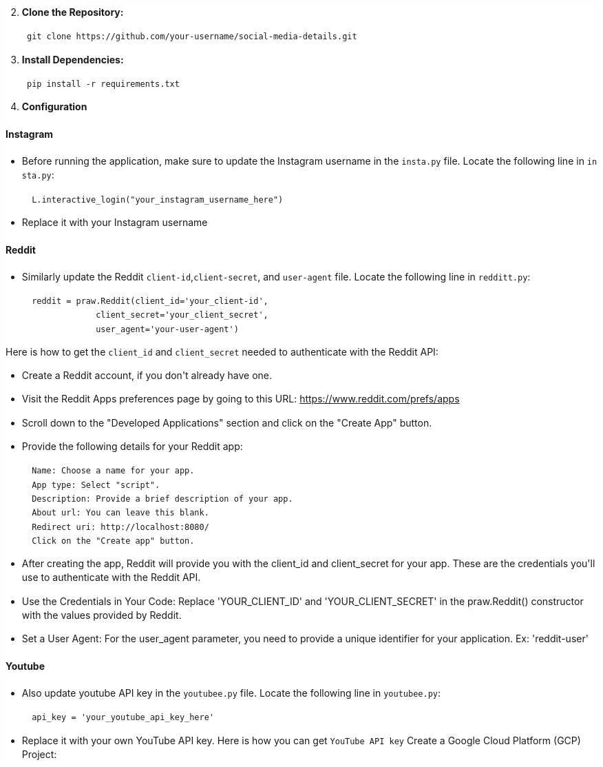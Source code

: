 2. **Clone the Repository:**

        git clone https://github.com/your-username/social-media-details.git


3. **Install Dependencies:**

        pip install -r requirements.txt
        
4. **Configuration**
#### Instagram
- Before running the application, make sure to update the Instagram username in the `insta.py` file. Locate the following line in `insta.py`:

        L.interactive_login("your_instagram_username_here")

- Replace it with your Instagram username
#### Reddit

- Similarly update the Reddit `client-id`,`client-secret`, and `user-agent` file. Locate the following line in `redditt.py`:

        reddit = praw.Reddit(client_id='your_client-id',
                     client_secret='your_client_secret',
                     user_agent='your-user-agent')

Here is how to get the `client_id` and `client_secret` needed to authenticate with the Reddit API:

- Create a Reddit account, if you don't already have one.

- Visit the Reddit Apps preferences page by going to this URL: https://www.reddit.com/prefs/apps

- Scroll down to the "Developed Applications" section and click on the "Create App" button.

- Provide the following details for your Reddit app:
        
        Name: Choose a name for your app.
        App type: Select "script".
        Description: Provide a brief description of your app.
        About url: You can leave this blank.
        Redirect uri: http://localhost:8080/
        Click on the "Create app" button.

- After creating the app, Reddit will provide you with the client_id and client_secret for your app. These are the credentials you'll use to authenticate with the Reddit API.

- Use the Credentials in Your Code: Replace 'YOUR_CLIENT_ID' and 'YOUR_CLIENT_SECRET' in the praw.Reddit() constructor with the values provided by Reddit.

- Set a User Agent: For the user_agent parameter, you need to provide a unique identifier for your application. Ex: 'reddit-user'

#### Youtube
- Also update youtube API key in the `youtubee.py` file. Locate the following line in `youtubee.py`:

        api_key = 'your_youtube_api_key_here'


- Replace it with your own YouTube API key.
Here is how you can get `YouTube API key`
Create a Google Cloud Platform (GCP) Project:
